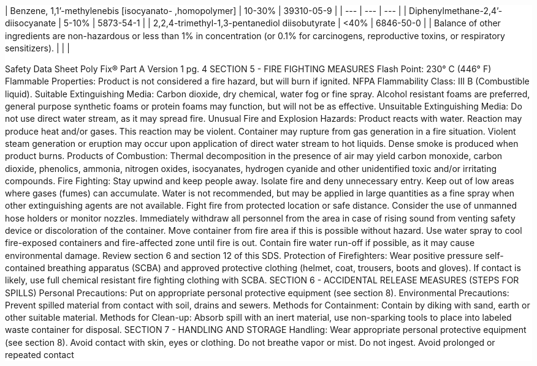 | Benzene, 1,1’-methylenebis [isocyanato-
,homopolymer] | 10-30% | 39310-05-9 |
| --- | --- | --- |
| Diphenylmethane-2,4’-diisocyanate | 5-10% | 5873-54-1 |
| 2,2,4-trimethyl-1,3-pentanediol diisobutyrate | <40% | 6846-50-0 |
| Balance of other ingredients are non-hazardous or less than 1% in concentration (or 0.1% for carcinogens, reproductive toxins, or
respiratory sensitizers). | | |

Safety Data Sheet
Poly Fix® Part A
Version 1 pg. 4
SECTION 5 - FIRE FIGHTING MEASURES
Flash Point: 230° C (446° F)
Flammable Properties: Product is not considered a fire hazard, but will burn if ignited.
NFPA Flammability Class: III B (Combustible liquid).
Suitable Extinguishing Media: Carbon dioxide, dry chemical, water fog or fine spray. Alcohol resistant
foams are preferred, general purpose synthetic foams or protein foams may function, but will not be
as effective.
Unsuitable Extinguishing Media: Do not use direct water stream, as it may spread fire.
Unusual Fire and Explosion Hazards: Product reacts with water. Reaction may produce heat and/or
gases. This reaction may be violent. Container may rupture from gas generation in a fire situation.
Violent steam generation or eruption may occur upon application of direct water stream to hot liquids.
Dense smoke is produced when product burns.
Products of Combustion: Thermal decomposition in the presence of air may yield carbon monoxide,
carbon dioxide, phenolics, ammonia, nitrogen oxides, isocyanates, hydrogen cyanide and other
unidentified toxic and/or irritating compounds.
Fire Fighting: Stay upwind and keep people away. Isolate fire and deny unnecessary entry. Keep out
of low areas where gases (fumes) can accumulate. Water is not recommended, but may be applied in
large quantities as a fine spray when other extinguishing agents are not available. Fight fire from
protected location or safe distance. Consider the use of unmanned hose holders or monitor nozzles.
Immediately withdraw all personnel from the area in case of rising sound from venting safety device
or discoloration of the container. Move container from fire area if this is possible without hazard. Use
water spray to cool fire-exposed containers and fire-affected zone until fire is out. Contain fire water
run-off if possible, as it may cause environmental damage. Review section 6 and section 12 of this
SDS.
Protection of Firefighters: Wear positive pressure self-contained breathing apparatus (SCBA) and
approved protective clothing (helmet, coat, trousers, boots and gloves). If contact is likely, use full
chemical resistant fire fighting clothing with SCBA.
SECTION 6 - ACCIDENTAL RELEASE MEASURES (STEPS FOR SPILLS)
Personal Precautions: Put on appropriate personal protective equipment (see section 8).
Environmental Precautions: Prevent spilled material from contact with soil, drains and sewers.
Methods for Containment: Contain by diking with sand, earth or other suitable material.
Methods for Clean-up: Absorb spill with an inert material, use non-sparking tools to place into labeled
waste container for disposal.
SECTION 7 - HANDLING AND STORAGE
Handling: Wear appropriate personal protective equipment (see section 8). Avoid contact with skin,
eyes or clothing. Do not breathe vapor or mist. Do not ingest. Avoid prolonged or repeated contact
